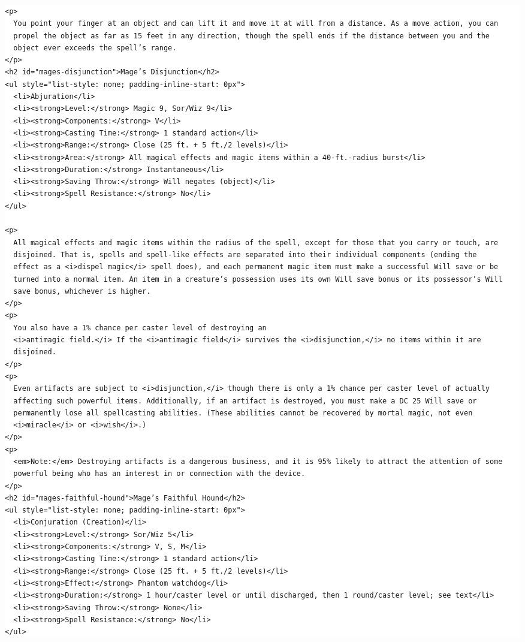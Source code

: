     <p>
      You point your finger at an object and can lift it and move it at will from a distance. As a move action, you can
      propel the object as far as 15 feet in any direction, though the spell ends if the distance between you and the
      object ever exceeds the spell’s range.
    </p>
    <h2 id="mages-disjunction">Mage’s Disjunction</h2>
    <ul style="list-style: none; padding-inline-start: 0px">
      <li>Abjuration</li>
      <li><strong>Level:</strong> Magic 9, Sor/Wiz 9</li>
      <li><strong>Components:</strong> V</li>
      <li><strong>Casting Time:</strong> 1 standard action</li>
      <li><strong>Range:</strong> Close (25 ft. + 5 ft./2 levels)</li>
      <li><strong>Area:</strong> All magical effects and magic items within a 40-ft.-radius burst</li>
      <li><strong>Duration:</strong> Instantaneous</li>
      <li><strong>Saving Throw:</strong> Will negates (object)</li>
      <li><strong>Spell Resistance:</strong> No</li>
    </ul>

    <p>
      All magical effects and magic items within the radius of the spell, except for those that you carry or touch, are
      disjoined. That is, spells and spell-like effects are separated into their individual components (ending the
      effect as a <i>dispel magic</i> spell does), and each permanent magic item must make a successful Will save or be
      turned into a normal item. An item in a creature’s possession uses its own Will save bonus or its possessor’s Will
      save bonus, whichever is higher.
    </p>
    <p>
      You also have a 1% chance per caster level of destroying an
      <i>antimagic field.</i> If the <i>antimagic field</i> survives the <i>disjunction,</i> no items within it are
      disjoined.
    </p>
    <p>
      Even artifacts are subject to <i>disjunction,</i> though there is only a 1% chance per caster level of actually
      affecting such powerful items. Additionally, if an artifact is destroyed, you must make a DC 25 Will save or
      permanently lose all spellcasting abilities. (These abilities cannot be recovered by mortal magic, not even
      <i>miracle</i> or <i>wish</i>.)
    </p>
    <p>
      <em>Note:</em> Destroying artifacts is a dangerous business, and it is 95% likely to attract the attention of some
      powerful being who has an interest in or connection with the device.
    </p>
    <h2 id="mages-faithful-hound">Mage’s Faithful Hound</h2>
    <ul style="list-style: none; padding-inline-start: 0px">
      <li>Conjuration (Creation)</li>
      <li><strong>Level:</strong> Sor/Wiz 5</li>
      <li><strong>Components:</strong> V, S, M</li>
      <li><strong>Casting Time:</strong> 1 standard action</li>
      <li><strong>Range:</strong> Close (25 ft. + 5 ft./2 levels)</li>
      <li><strong>Effect:</strong> Phantom watchdog</li>
      <li><strong>Duration:</strong> 1 hour/caster level or until discharged, then 1 round/caster level; see text</li>
      <li><strong>Saving Throw:</strong> None</li>
      <li><strong>Spell Resistance:</strong> No</li>
    </ul>